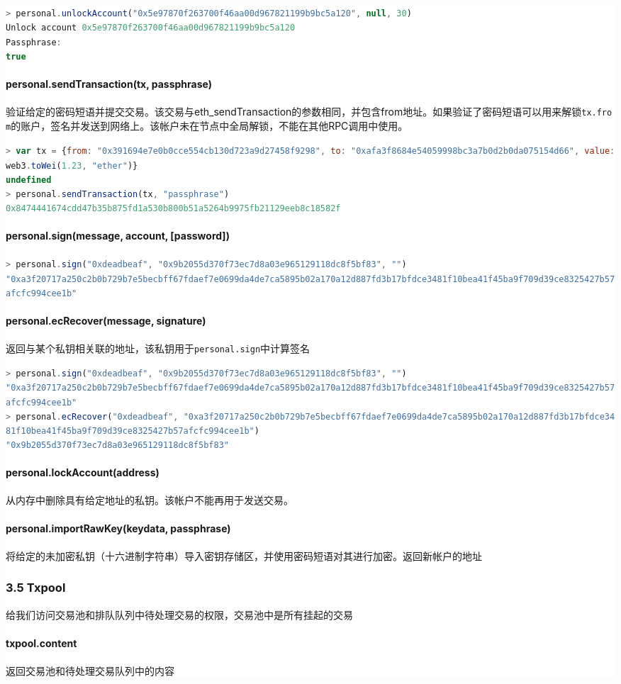 ```javascript
> personal.unlockAccount("0x5e97870f263700f46aa00d967821199b9bc5a120", null, 30)
Unlock account 0x5e97870f263700f46aa00d967821199b9bc5a120
Passphrase: 
true
```

#### personal.sendTransaction(tx, passphrase)

验证给定的密码短语并提交交易。该交易与eth_sendTransaction的参数相同，并包含from地址。如果验证了密码短语可以用来解锁`tx.from`的账户，签名并发送到网络上。该帐户未在节点中全局解锁，不能在其他RPC调用中使用。

```javascript
> var tx = {from: "0x391694e7e0b0cce554cb130d723a9d27458f9298", to: "0xafa3f8684e54059998bc3a7b0d2b0da075154d66", value: web3.toWei(1.23, "ether")}
undefined
> personal.sendTransaction(tx, "passphrase")
0x8474441674cdd47b35b875fd1a530b800b51a5264b9975fb21129eeb8c18582f
```

#### personal.sign(message, account, [password])

```javascript
> personal.sign("0xdeadbeaf", "0x9b2055d370f73ec7d8a03e965129118dc8f5bf83", "")
"0xa3f20717a250c2b0b729b7e5becbff67fdaef7e0699da4de7ca5895b02a170a12d887fd3b17bfdce3481f10bea41f45ba9f709d39ce8325427b57afcfc994cee1b"
```

#### personal.ecRecover(message, signature)

返回与某个私钥相关联的地址，该私钥用于`personal.sign`中计算签名

```javascript
> personal.sign("0xdeadbeaf", "0x9b2055d370f73ec7d8a03e965129118dc8f5bf83", "")
"0xa3f20717a250c2b0b729b7e5becbff67fdaef7e0699da4de7ca5895b02a170a12d887fd3b17bfdce3481f10bea41f45ba9f709d39ce8325427b57afcfc994cee1b"
> personal.ecRecover("0xdeadbeaf", "0xa3f20717a250c2b0b729b7e5becbff67fdaef7e0699da4de7ca5895b02a170a12d887fd3b17bfdce3481f10bea41f45ba9f709d39ce8325427b57afcfc994cee1b")
"0x9b2055d370f73ec7d8a03e965129118dc8f5bf83"
```

#### personal.lockAccount(address)

从内存中删除具有给定地址的私钥。该帐户不能再用于发送交易。

#### personal.importRawKey(keydata, passphrase)

将给定的未加密私钥（十六进制字符串）导入密钥存储区，并使用密码短语对其进行加密。返回新帐户的地址

### 3.5 Txpool

给我们访问交易池和排队队列中待处理交易的权限，交易池中是所有挂起的交易

#### txpool.content

返回交易池和待处理交易队列中的内容
